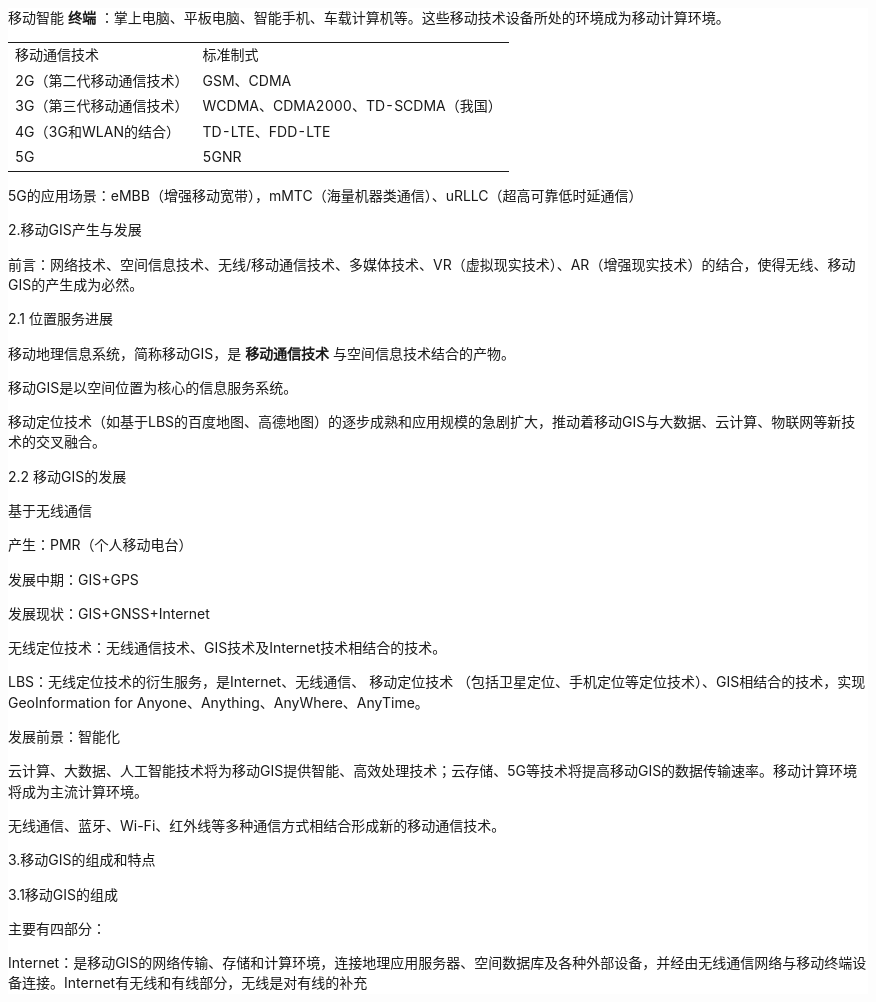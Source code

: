 移动智能
**终端**
：掌上电脑、平板电脑、智能手机、车载计算机等。这些移动技术设备所处的环境成为移动计算环境。

|  |  |
| --- | --- |
| 移动通信技术 | 标准制式 |
| 2G（第二代移动通信技术） | GSM、CDMA |
| 3G（第三代移动通信技术） | WCDMA、CDMA2000、TD-SCDMA（我国） |
| 4G（3G和WLAN的结合） | TD-LTE、FDD-LTE |
| 5G | 5GNR |

5G的应用场景：eMBB（增强移动宽带），mMTC（海量机器类通信）、uRLLC（超高可靠低时延通信）

2.移动GIS产生与发展

前言：网络技术、空间信息技术、无线/移动通信技术、多媒体技术、VR（虚拟现实技术）、AR（增强现实技术）的结合，使得无线、移动GIS的产生成为必然。

2.1 位置服务进展

移动地理信息系统，简称移动GIS，是
**移动通信技术**
与空间信息技术结合的产物。

移动GIS是以空间位置为核心的信息服务系统。

移动定位技术（如基于LBS的百度地图、高德地图）的逐步成熟和应用规模的急剧扩大，推动着移动GIS与大数据、云计算、物联网等新技术的交叉融合。

2.2 移动GIS的发展

基于无线通信

产生：PMR（个人移动电台）

发展中期：GIS+GPS

发展现状：GIS+GNSS+Internet

无线定位技术：无线通信技术、GIS技术及Internet技术相结合的技术。

LBS：无线定位技术的衍生服务，是Internet、无线通信、
移动定位技术
（包括卫星定位、手机定位等定位技术）、GIS相结合的技术，实现GeoInformation for Anyone、Anything、AnyWhere、AnyTime。

发展前景：智能化

云计算、大数据、人工智能技术将为移动GIS提供智能、高效处理技术；云存储、5G等技术将提高移动GIS的数据传输速率。移动计算环境将成为主流计算环境。

无线通信、蓝牙、Wi-Fi、红外线等多种通信方式相结合形成新的移动通信技术。

3.移动GIS的组成和特点

3.1移动GIS的组成

主要有四部分：

Internet：是移动GIS的网络传输、存储和计算环境，连接地理应用服务器、空间数据库及各种外部设备，并经由无线通信网络与移动终端设备连接。Internet有无线和有线部分，无线是对有线的补充
